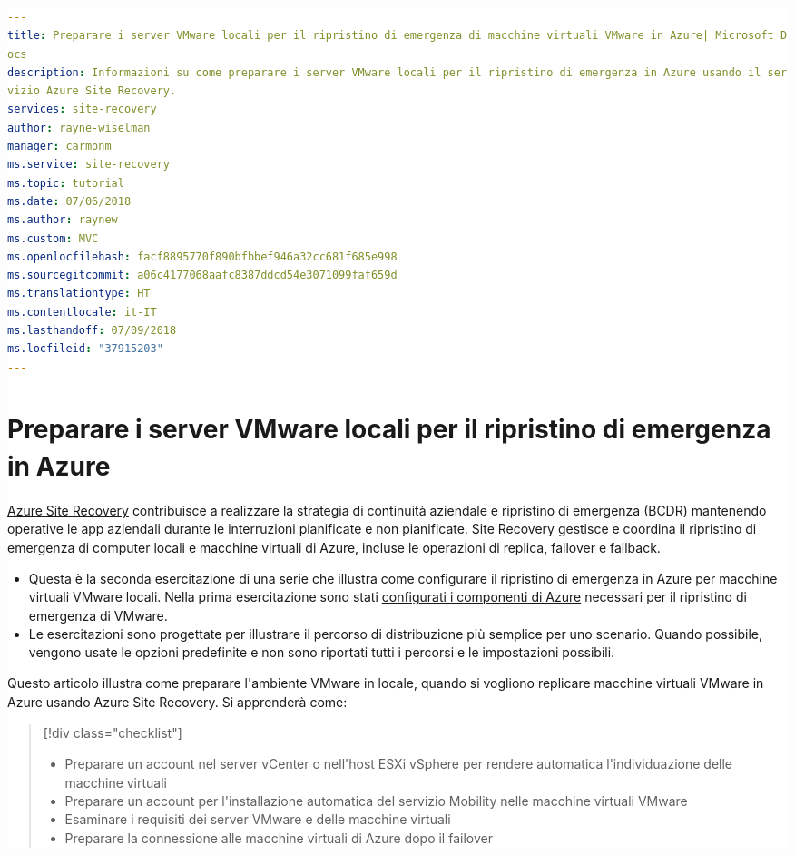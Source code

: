 ```yaml
---
title: Preparare i server VMware locali per il ripristino di emergenza di macchine virtuali VMware in Azure| Microsoft Docs
description: Informazioni su come preparare i server VMware locali per il ripristino di emergenza in Azure usando il servizio Azure Site Recovery.
services: site-recovery
author: rayne-wiselman
manager: carmonm
ms.service: site-recovery
ms.topic: tutorial
ms.date: 07/06/2018
ms.author: raynew
ms.custom: MVC
ms.openlocfilehash: facf8895770f890bfbbef946a32cc681f685e998
ms.sourcegitcommit: a06c4177068aafc8387ddcd54e3071099faf659d
ms.translationtype: HT
ms.contentlocale: it-IT
ms.lasthandoff: 07/09/2018
ms.locfileid: "37915203"
---
```

# <a name="prepare-on-premises-vmware-servers-for-disaster-recovery-to-azure"></a>Preparare i server VMware locali per il ripristino di emergenza in Azure

[Azure Site Recovery](site-recovery-overview.md) contribuisce a realizzare la strategia di continuità aziendale e ripristino di emergenza (BCDR) mantenendo operative le app aziendali durante le interruzioni pianificate e non pianificate. Site Recovery gestisce e coordina il ripristino di emergenza di computer locali e macchine virtuali di Azure, incluse le operazioni di replica, failover e failback.

- Questa è la seconda esercitazione di una serie che illustra come configurare il ripristino di emergenza in Azure per macchine virtuali VMware locali. Nella prima esercitazione sono stati [configurati i componenti di Azure](tutorial-prepare-azure.md) necessari per il ripristino di emergenza di VMware.
- Le esercitazioni sono progettate per illustrare il percorso di distribuzione più semplice per uno scenario. Quando possibile, vengono usate le opzioni predefinite e non sono riportati tutti i percorsi e le impostazioni possibili. 

Questo articolo illustra come preparare l'ambiente VMware in locale, quando si vogliono replicare macchine virtuali VMware in Azure usando Azure Site Recovery. Si apprenderà come:

> [!div class="checklist"]
> * Preparare un account nel server vCenter o nell'host ESXi vSphere per rendere automatica l'individuazione delle macchine virtuali
> * Preparare un account per l'installazione automatica del servizio Mobility nelle macchine virtuali VMware
> * Esaminare i requisiti dei server VMware e delle macchine virtuali
> * Preparare la connessione alle macchine virtuali di Azure dopo il failover

